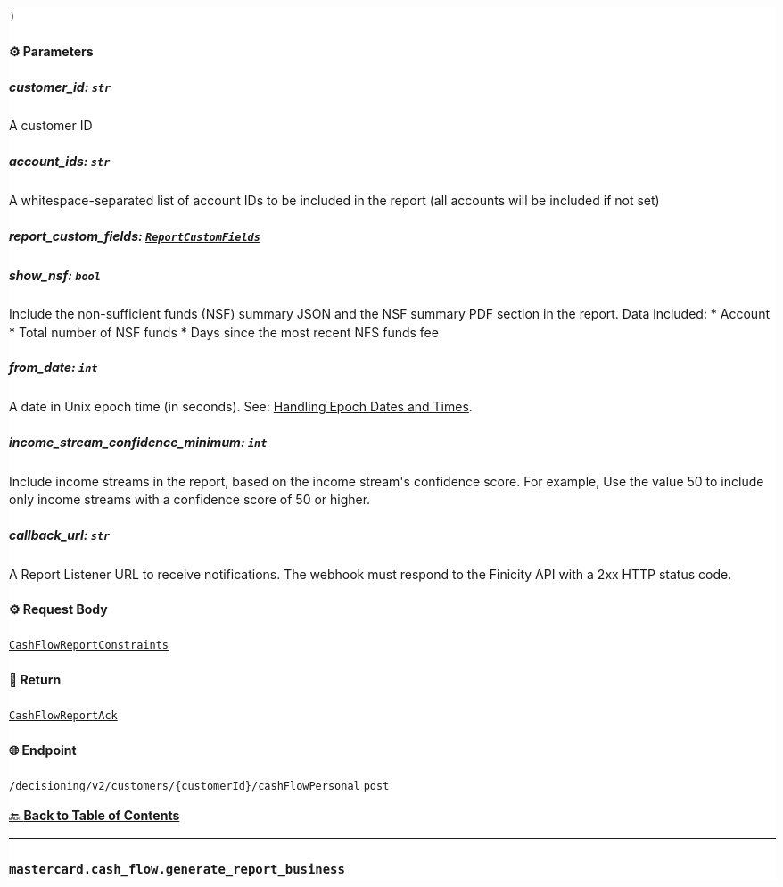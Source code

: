 ```python
)
```

#### ⚙️ Parameters<a id="⚙️-parameters"></a>

##### customer_id: `str`<a id="customer_id-str"></a>

A customer ID

##### account_ids: `str`<a id="account_ids-str"></a>

A whitespace-separated list of account IDs to be included in the report (all accounts will be included if not set)

##### report_custom_fields: [`ReportCustomFields`](./mastercard_python_sdk/type/report_custom_fields.py)<a id="report_custom_fields-reportcustomfieldsmastercard_python_sdktypereport_custom_fieldspy"></a>

##### show_nsf: `bool`<a id="show_nsf-bool"></a>

Include the non-sufficient funds (NSF) summary JSON and the NSF summary PDF section in the report. Data included: * Account  * Total number of NSF funds  * Days since the most recent NFS funds fee

##### from_date: `int`<a id="from_date-int"></a>

A date in Unix epoch time (in seconds). See: [Handling Epoch Dates and Times](https://developer.mastercard.com/open-banking-us/documentation/codes-and-formats/).

##### income_stream_confidence_minimum: `int`<a id="income_stream_confidence_minimum-int"></a>

Include income streams in the report, based on the income stream's confidence score. For example, Use the value 50 to include only income streams with a confidence score of 50 or higher.

##### callback_url: `str`<a id="callback_url-str"></a>

A Report Listener URL to receive notifications. The webhook must respond to the Finicity API with a 2xx HTTP status code.

#### ⚙️ Request Body<a id="⚙️-request-body"></a>

[`CashFlowReportConstraints`](./mastercard_python_sdk/type/cash_flow_report_constraints.py)
#### 🔄 Return<a id="🔄-return"></a>

[`CashFlowReportAck`](./mastercard_python_sdk/pydantic/cash_flow_report_ack.py)

#### 🌐 Endpoint<a id="🌐-endpoint"></a>

`/decisioning/v2/customers/{customerId}/cashFlowPersonal` `post`

[🔙 **Back to Table of Contents**](#table-of-contents)

---

### `mastercard.cash_flow.generate_report_business`<a id="mastercardcash_flowgenerate_report_business"></a>

